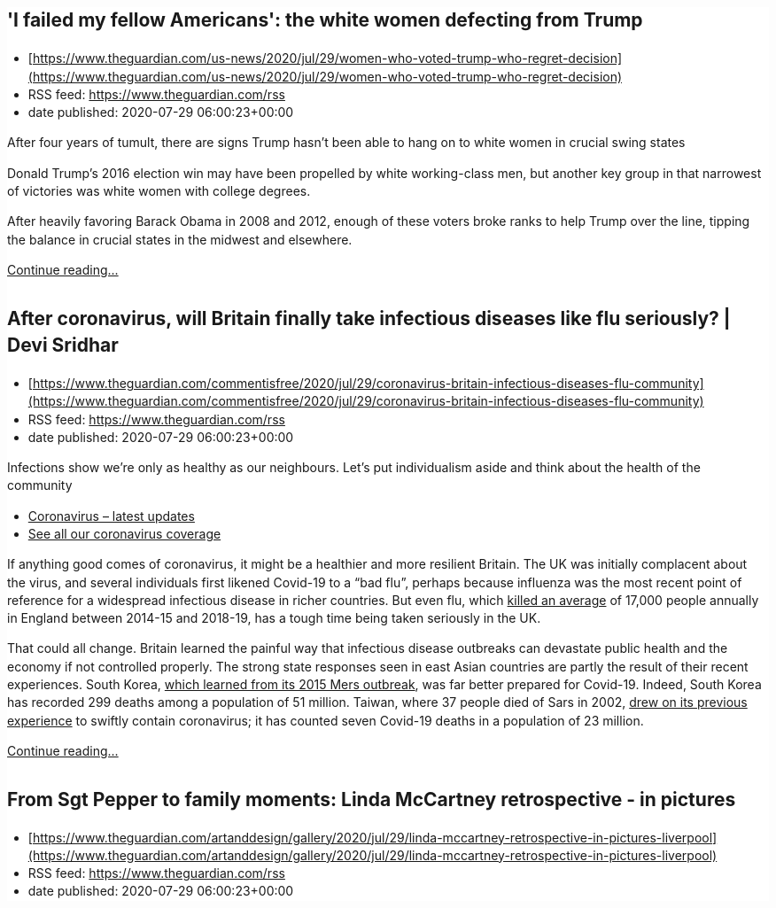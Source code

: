 ## 'I failed my fellow Americans': the white women defecting from Trump
 - [https://www.theguardian.com/us-news/2020/jul/29/women-who-voted-trump-who-regret-decision](https://www.theguardian.com/us-news/2020/jul/29/women-who-voted-trump-who-regret-decision)
 - RSS feed: https://www.theguardian.com/rss
 - date published: 2020-07-29 06:00:23+00:00

<p>After four years of tumult, there are signs Trump hasn’t been able to hang on to white women in crucial swing states</p><p>Donald Trump’s 2016 election win may have been propelled by white working-class men, but another key group in that narrowest of victories was white women with college degrees.</p><p>After heavily favoring Barack Obama in 2008 and 2012, enough of these voters broke ranks to help Trump over the line, tipping the balance in crucial states in the midwest and elsewhere.</p> <a href="https://www.theguardian.com/us-news/2020/jul/29/women-who-voted-trump-who-regret-decision">Continue reading...</a>

## After coronavirus, will Britain finally take infectious diseases like flu seriously? | Devi Sridhar
 - [https://www.theguardian.com/commentisfree/2020/jul/29/coronavirus-britain-infectious-diseases-flu-community](https://www.theguardian.com/commentisfree/2020/jul/29/coronavirus-britain-infectious-diseases-flu-community)
 - RSS feed: https://www.theguardian.com/rss
 - date published: 2020-07-29 06:00:23+00:00

<p>Infections show we’re only as healthy as our neighbours. Let’s put individualism aside and think about the health of the community</p><ul><li><a href="https://www.theguardian.com/world/series/coronavirus-live/latest">Coronavirus – latest updates</a></li><li><a href="https://www.theguardian.com/world/coronavirus-outbreak">See all our coronavirus coverage</a></li></ul><p>If anything good comes of coronavirus, it might be a healthier and more resilient Britain. The UK was initially complacent about the virus, and several individuals first likened Covid-19 to a “bad flu”, perhaps because influenza was the most recent point of reference for a widespread infectious disease in richer countries. But even flu, which <a href="https://fullfact.org/health/coronavirus-compare-influenza/">killed an average</a> of 17,000 people annually in England between 2014-15 and 2018-19, has a tough time being taken seriously in the UK.</p><p>That could all change. Britain learned the painful way that infectious disease outbreaks can devastate public health and the economy if not controlled properly. The strong state responses seen in east Asian countries are partly the result of their recent experiences. South Korea, <a href="https://www.who.int/westernpacific/emergencies/2015-mers-outbreak">which learned from its 2015 Mers outbreak</a>, was far better prepared for Covid-19. Indeed, South Korea has recorded 299 deaths among a population of 51 million. Taiwan, where 37 people died of Sars in 2002, <a href="https://www.aa.com.tr/en/asia-pacific/-taiwan-s-sars-experience-helped-it-beat-covid-19-/1830547">drew on its previous experience</a> to swiftly contain coronavirus; it has counted seven Covid-19 deaths in a population of 23 million.</p> <a href="https://www.theguardian.com/commentisfree/2020/jul/29/coronavirus-britain-infectious-diseases-flu-community">Continue reading...</a>

## From Sgt Pepper to family moments: Linda McCartney retrospective - in pictures
 - [https://www.theguardian.com/artanddesign/gallery/2020/jul/29/linda-mccartney-retrospective-in-pictures-liverpool](https://www.theguardian.com/artanddesign/gallery/2020/jul/29/linda-mccartney-retrospective-in-pictures-liverpool)
 - RSS feed: https://www.theguardian.com/rss
 - date published: 2020-07-29 06:00:23+00:00
